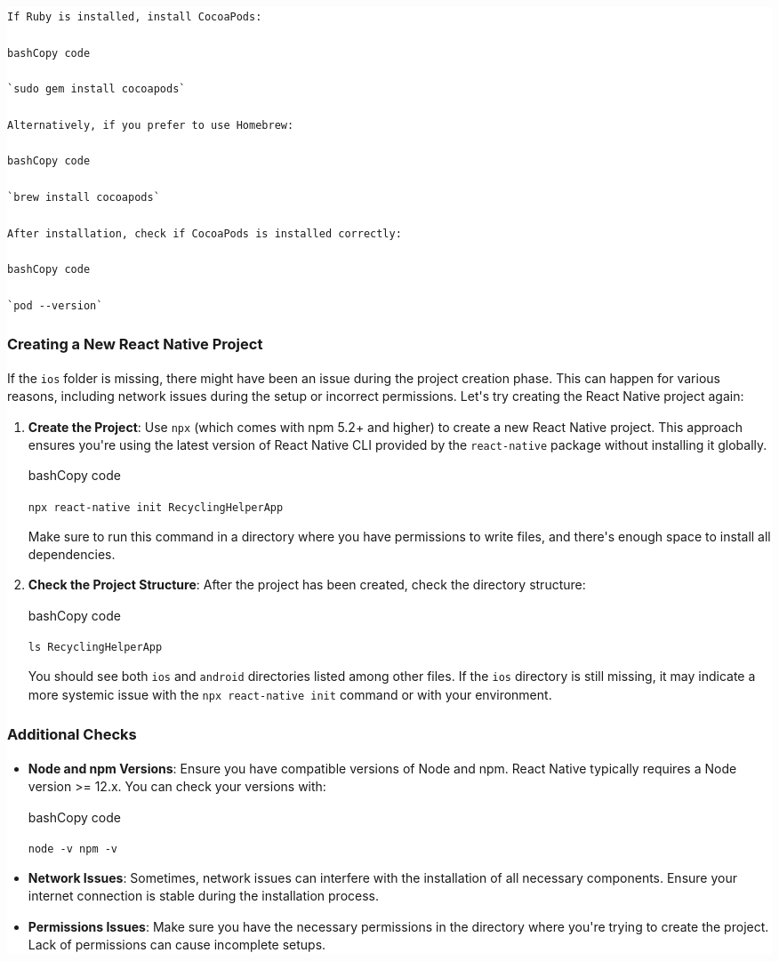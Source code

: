     If Ruby is installed, install CocoaPods:
    
    bashCopy code
    
    `sudo gem install cocoapods`
    
    Alternatively, if you prefer to use Homebrew:
    
    bashCopy code
    
    `brew install cocoapods`
    
    After installation, check if CocoaPods is installed correctly:
    
    bashCopy code
    
    `pod --version`
    

### Creating a New React Native Project

If the `ios` folder is missing, there might have been an issue during the project creation phase. This can happen for various reasons, including network issues during the setup or incorrect permissions. Let's try creating the React Native project again:

1. **Create the Project**: Use `npx` (which comes with npm 5.2+ and higher) to create a new React Native project. This approach ensures you're using the latest version of React Native CLI provided by the `react-native` package without installing it globally.
    
    bashCopy code
    
    `npx react-native init RecyclingHelperApp`
    
    Make sure to run this command in a directory where you have permissions to write files, and there's enough space to install all dependencies.
    
2. **Check the Project Structure**: After the project has been created, check the directory structure:
    
    bashCopy code
    
    `ls RecyclingHelperApp`
    
    You should see both `ios` and `android` directories listed among other files. If the `ios` directory is still missing, it may indicate a more systemic issue with the `npx react-native init` command or with your environment.
    

### Additional Checks

- **Node and npm Versions**: Ensure you have compatible versions of Node and npm. React Native typically requires a Node version >= 12.x. You can check your versions with:
    
    bashCopy code
    
    `node -v npm -v`
    
- **Network Issues**: Sometimes, network issues can interfere with the installation of all necessary components. Ensure your internet connection is stable during the installation process.
    
- **Permissions Issues**: Make sure you have the necessary permissions in the directory where you're trying to create the project. Lack of permissions can cause incomplete setups.
    